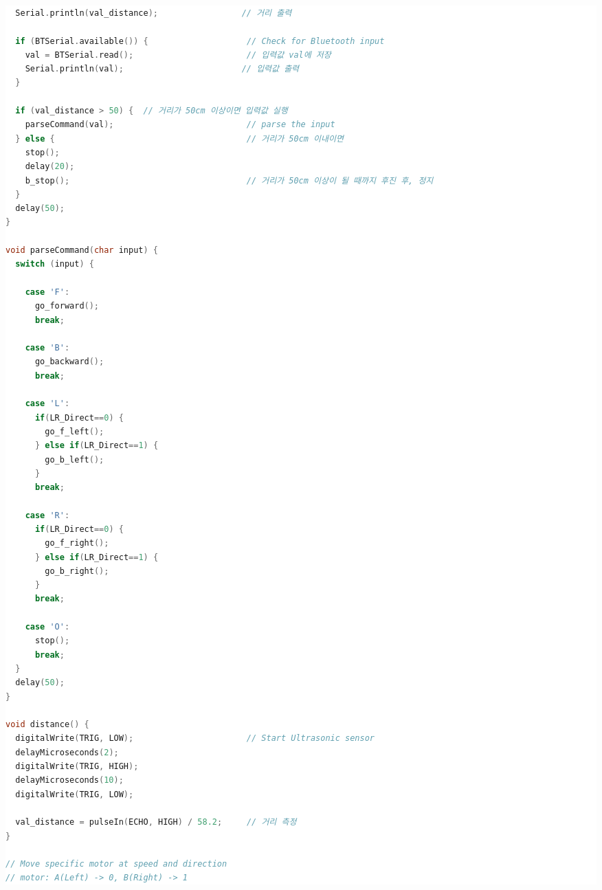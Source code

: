 ```C
  Serial.println(val_distance);                 // 거리 출력

  if (BTSerial.available()) {                    // Check for Bluetooth input
    val = BTSerial.read();                       // 입력값 val에 저장
    Serial.println(val);                        // 입력값 출력
  }
  
  if (val_distance > 50) {  // 거리가 50cm 이상이면 입력값 실행
    parseCommand(val);                           // parse the input
  } else {                                       // 거리가 50cm 이내이면 
    stop();
    delay(20);
    b_stop();                                    // 거리가 50cm 이상이 될 때까지 후진 후, 정지
  }
  delay(50);
}

void parseCommand(char input) {
  switch (input) {

    case 'F':
      go_forward();
      break;
      
    case 'B':  
      go_backward();
      break;
      
    case 'L':  
      if(LR_Direct==0) {
        go_f_left();
      } else if(LR_Direct==1) {
        go_b_left();
      }     
      break;
      
    case 'R':
      if(LR_Direct==0) {
        go_f_right();
      } else if(LR_Direct==1) {
        go_b_right();
      }
      break;
      
    case 'O':
      stop();
      break;
  }  
  delay(50);
}

void distance() {
  digitalWrite(TRIG, LOW);                       // Start Ultrasonic sensor
  delayMicroseconds(2);
  digitalWrite(TRIG, HIGH);
  delayMicroseconds(10);
  digitalWrite(TRIG, LOW);

  val_distance = pulseIn(ECHO, HIGH) / 58.2;     // 거리 측정
}       

// Move specific motor at speed and direction
// motor: A(Left) -> 0, B(Right) -> 1
```